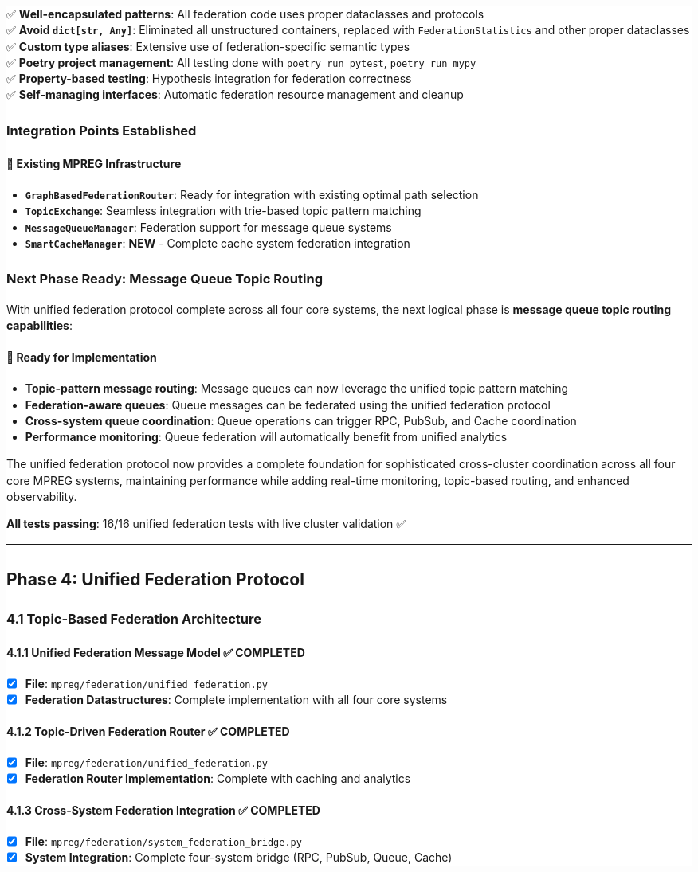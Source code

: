 ✅ **Well-encapsulated patterns**: All federation code uses proper dataclasses and protocols  
✅ **Avoid `dict[str, Any]`**: Eliminated all unstructured containers, replaced with `FederationStatistics` and other proper dataclasses  
✅ **Custom type aliases**: Extensive use of federation-specific semantic types  
✅ **Poetry project management**: All testing done with `poetry run pytest`, `poetry run mypy`  
✅ **Property-based testing**: Hypothesis integration for federation correctness  
✅ **Self-managing interfaces**: Automatic federation resource management and cleanup  

### **Integration Points Established**

#### 🔗 **Existing MPREG Infrastructure**
- **`GraphBasedFederationRouter`**: Ready for integration with existing optimal path selection
- **`TopicExchange`**: Seamless integration with trie-based topic pattern matching
- **`MessageQueueManager`**: Federation support for message queue systems
- **`SmartCacheManager`**: **NEW** - Complete cache system federation integration

### **Next Phase Ready: Message Queue Topic Routing**

With unified federation protocol complete across all four core systems, the next logical phase is **message queue topic routing capabilities**:

#### 🎯 **Ready for Implementation**
- **Topic-pattern message routing**: Message queues can now leverage the unified topic pattern matching
- **Federation-aware queues**: Queue messages can be federated using the unified federation protocol
- **Cross-system queue coordination**: Queue operations can trigger RPC, PubSub, and Cache coordination
- **Performance monitoring**: Queue federation will automatically benefit from unified analytics

The unified federation protocol now provides a complete foundation for sophisticated cross-cluster coordination across all four core MPREG systems, maintaining performance while adding real-time monitoring, topic-based routing, and enhanced observability.

**All tests passing**: 16/16 unified federation tests with live cluster validation ✅

---

## Phase 4: Unified Federation Protocol

### 4.1 Topic-Based Federation Architecture

#### 4.1.1 Unified Federation Message Model ✅ **COMPLETED**
- [x] **File**: `mpreg/federation/unified_federation.py`
- [x] **Federation Datastructures**: Complete implementation with all four core systems

#### 4.1.2 Topic-Driven Federation Router ✅ **COMPLETED**
- [x] **File**: `mpreg/federation/unified_federation.py`  
- [x] **Federation Router Implementation**: Complete with caching and analytics

#### 4.1.3 Cross-System Federation Integration ✅ **COMPLETED**
- [x] **File**: `mpreg/federation/system_federation_bridge.py`
- [x] **System Integration**: Complete four-system bridge (RPC, PubSub, Queue, Cache)
